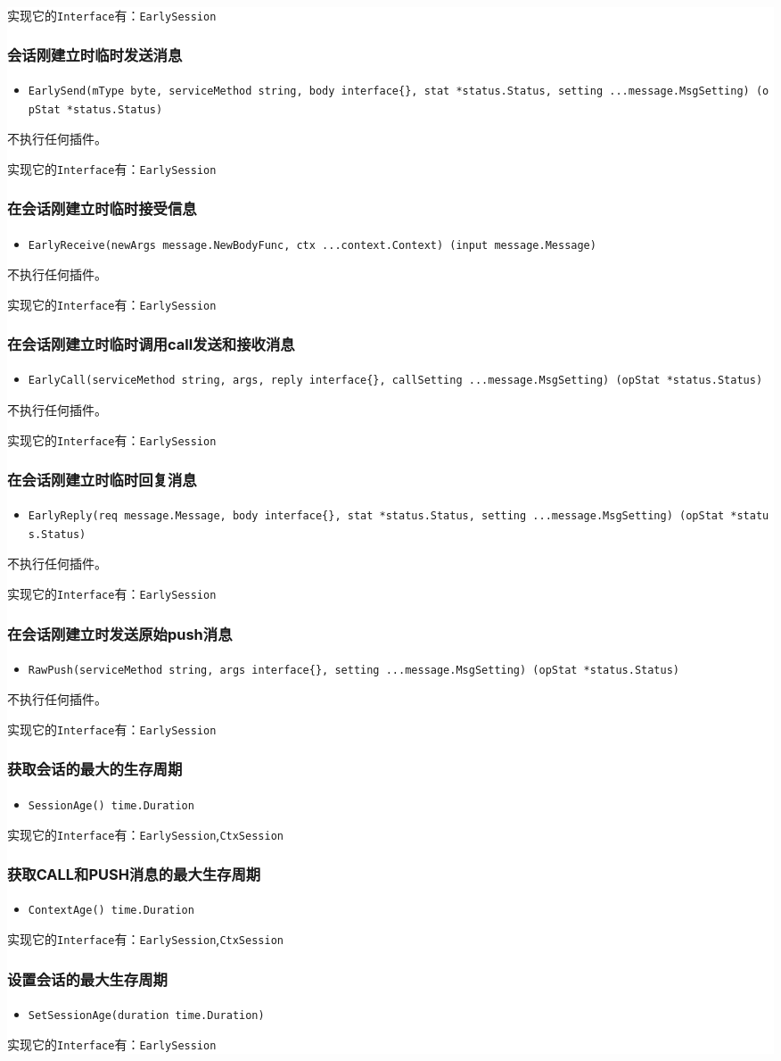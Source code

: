 实现它的`Interface`有：`EarlySession`

### 会话刚建立时临时发送消息
* `EarlySend(mType byte, serviceMethod string, body interface{}, stat *status.Status, setting ...message.MsgSetting) (opStat *status.Status)`

不执行任何插件。

实现它的`Interface`有：`EarlySession`

### 在会话刚建立时临时接受信息
* `EarlyReceive(newArgs message.NewBodyFunc, ctx ...context.Context) (input message.Message)`

不执行任何插件。

实现它的`Interface`有：`EarlySession`

### 在会话刚建立时临时调用call发送和接收消息
* `EarlyCall(serviceMethod string, args, reply interface{}, callSetting ...message.MsgSetting) (opStat *status.Status)`

不执行任何插件。

实现它的`Interface`有：`EarlySession`

### 在会话刚建立时临时回复消息
* `EarlyReply(req message.Message, body interface{}, stat *status.Status, setting ...message.MsgSetting) (opStat *status.Status)`

不执行任何插件。

实现它的`Interface`有：`EarlySession`

### 在会话刚建立时发送原始push消息
* `RawPush(serviceMethod string, args interface{}, setting ...message.MsgSetting) (opStat *status.Status)`

不执行任何插件。

实现它的`Interface`有：`EarlySession`

### 获取会话的最大的生存周期
* `SessionAge() time.Duration`

实现它的`Interface`有：`EarlySession`,`CtxSession`

### 获取CALL和PUSH消息的最大生存周期
* `ContextAge() time.Duration`

实现它的`Interface`有：`EarlySession`,`CtxSession`

### 设置会话的最大生存周期
* `SetSessionAge(duration time.Duration)`

实现它的`Interface`有：`EarlySession`
